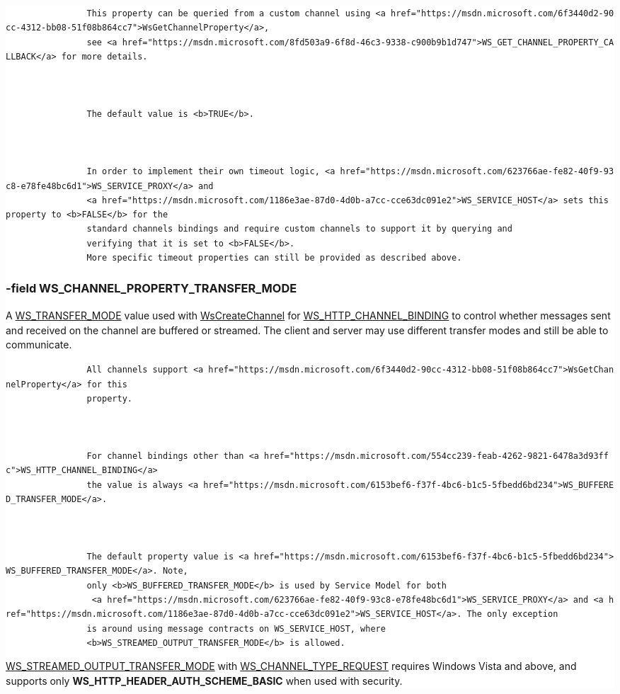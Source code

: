 

                    This property can be queried from a custom channel using <a href="https://msdn.microsoft.com/6f3440d2-90cc-4312-bb08-51f08b864cc7">WsGetChannelProperty</a>, 
                    see <a href="https://msdn.microsoft.com/8fd503a9-6f8d-46c3-9338-c900b9b1d747">WS_GET_CHANNEL_PROPERTY_CALLBACK</a> for more details.
                


                    The default value is <b>TRUE</b>.
                


                    In order to implement their own timeout logic, <a href="https://msdn.microsoft.com/623766ae-fe82-40f9-93c8-e78fe48bc6d1">WS_SERVICE_PROXY</a> and 
                    <a href="https://msdn.microsoft.com/1186e3ae-87d0-4d0b-a7cc-cce63dc091e2">WS_SERVICE_HOST</a> sets this property to <b>FALSE</b> for the 
                    standard channels bindings and require custom channels to support it by querying and 
                    verifying that it is set to <b>FALSE</b>.
                    More specific timeout properties can still be provided as described above.
                


### -field WS_CHANNEL_PROPERTY_TRANSFER_MODE

A <a href="https://msdn.microsoft.com/6153bef6-f37f-4bc6-b1c5-5fbedd6bd234">WS_TRANSFER_MODE</a> value
                    used with <a href="https://msdn.microsoft.com/4bef6f97-06f1-442a-8b84-869776f0541d">WsCreateChannel</a> 
                    for <a href="https://msdn.microsoft.com/554cc239-feab-4262-9821-6478a3d93ffc">WS_HTTP_CHANNEL_BINDING</a> to control whether messages
                    sent and received on the channel are buffered or streamed.  The client
                    and server may use different transfer modes and still be able to communicate.
                


                    All channels support <a href="https://msdn.microsoft.com/6f3440d2-90cc-4312-bb08-51f08b864cc7">WsGetChannelProperty</a> for this
                    property.
                


                    For channel bindings other than <a href="https://msdn.microsoft.com/554cc239-feab-4262-9821-6478a3d93ffc">WS_HTTP_CHANNEL_BINDING</a>
                    the value is always <a href="https://msdn.microsoft.com/6153bef6-f37f-4bc6-b1c5-5fbedd6bd234">WS_BUFFERED_TRANSFER_MODE</a>.
                


                    The default property value is <a href="https://msdn.microsoft.com/6153bef6-f37f-4bc6-b1c5-5fbedd6bd234">WS_BUFFERED_TRANSFER_MODE</a>. Note, 
                    only <b>WS_BUFFERED_TRANSFER_MODE</b> is used by Service Model for both
                     <a href="https://msdn.microsoft.com/623766ae-fe82-40f9-93c8-e78fe48bc6d1">WS_SERVICE_PROXY</a> and <a href="https://msdn.microsoft.com/1186e3ae-87d0-4d0b-a7cc-cce63dc091e2">WS_SERVICE_HOST</a>. The only exception 
                    is around using message contracts on WS_SERVICE_HOST, where 
                    <b>WS_STREAMED_OUTPUT_TRANSFER_MODE</b> is allowed.
                


<a href="https://msdn.microsoft.com/6153bef6-f37f-4bc6-b1c5-5fbedd6bd234">WS_STREAMED_OUTPUT_TRANSFER_MODE</a> with <a href="https://msdn.microsoft.com/7e1092f9-10e8-485c-a286-770e1c74d8ca">WS_CHANNEL_TYPE_REQUEST</a> requires Windows Vista and above, and supports only <b>WS_HTTP_HEADER_AUTH_SCHEME_BASIC</b> when used with security.
